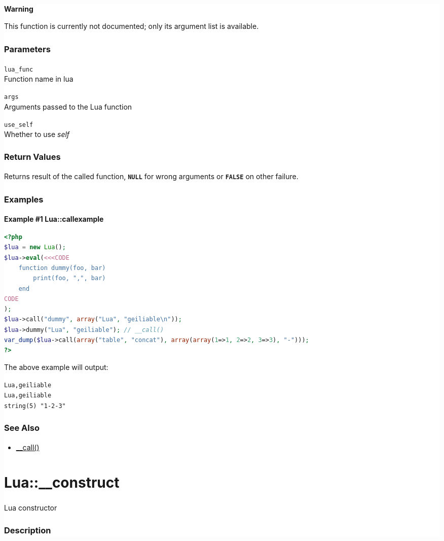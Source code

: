 **Warning**

This function is currently not documented; only its argument list is
available.

### Parameters

`lua_func`  
Function name in lua

`args`  
Arguments passed to the Lua function

`use_self`  
Whether to use *self*

### Return Values

Returns result of the called function, **`NULL`** for wrong arguments or
**`FALSE`** on other failure.

### Examples

**Example \#1 <span class="function">Lua::call</span>example**

``` php
<?php
$lua = new Lua();
$lua->eval(<<<CODE
    function dummy(foo, bar)
        print(foo, ",", bar)
    end
CODE
);
$lua->call("dummy", array("Lua", "geiliable\n"));
$lua->dummy("Lua", "geiliable"); // __call()
var_dump($lua->call(array("table", "concat"), array(array(1=>1, 2=>2, 3=>3), "-")));
?>
```

The above example will output:

    Lua,geiliable
    Lua,geiliable
    string(5) "1-2-3"

### See Also

-   <a href="/language/oop5/overloading.html#object.call" class="link">__call()</a>

Lua::\_\_construct
==================

Lua constructor

### Description

